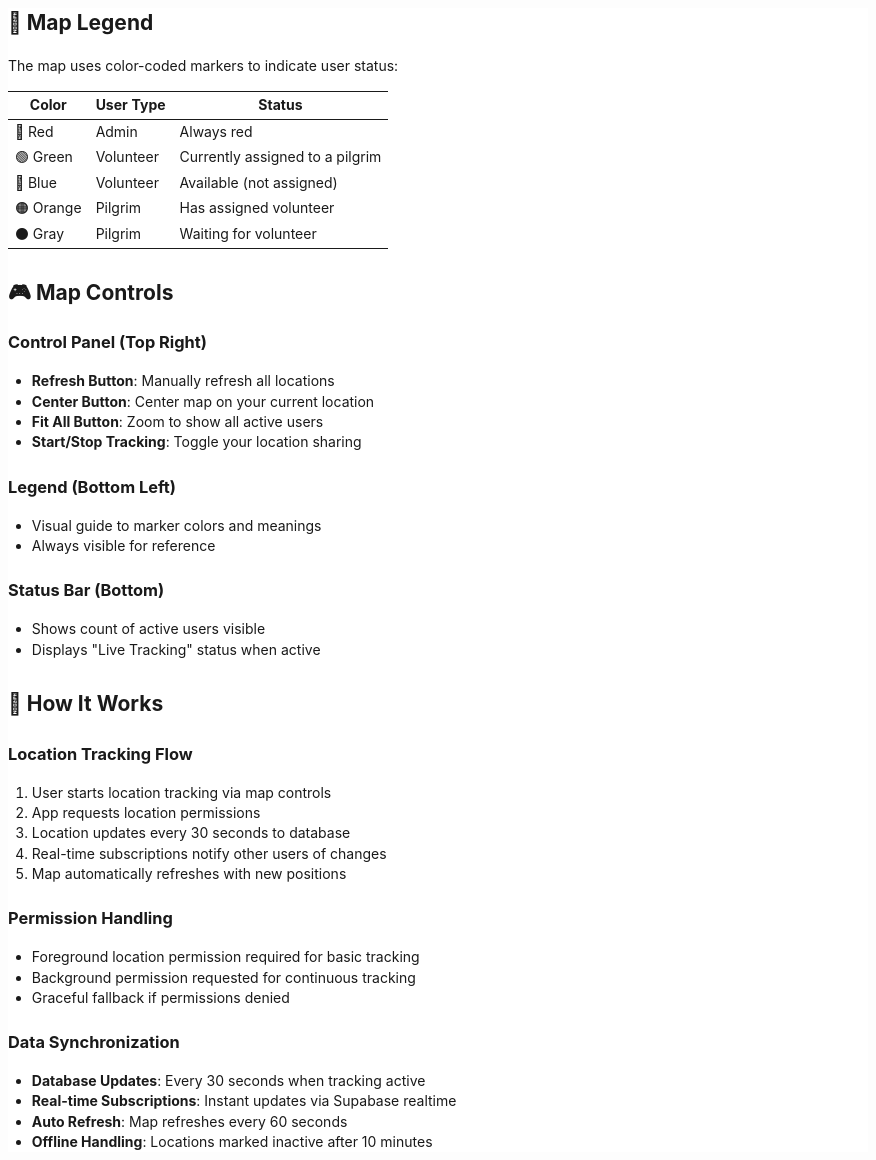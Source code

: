 ## 🎨 Map Legend

The map uses color-coded markers to indicate user status:

| Color | User Type | Status |
|-------|-----------|--------|
| 🔴 Red | Admin | Always red |
| 🟢 Green | Volunteer | Currently assigned to a pilgrim |
| 🔵 Blue | Volunteer | Available (not assigned) |
| 🟠 Orange | Pilgrim | Has assigned volunteer |
| ⚫ Gray | Pilgrim | Waiting for volunteer |

## 🎮 Map Controls

### **Control Panel (Top Right)**
- **Refresh Button**: Manually refresh all locations
- **Center Button**: Center map on your current location
- **Fit All Button**: Zoom to show all active users
- **Start/Stop Tracking**: Toggle your location sharing

### **Legend (Bottom Left)**
- Visual guide to marker colors and meanings
- Always visible for reference

### **Status Bar (Bottom)**
- Shows count of active users visible
- Displays "Live Tracking" status when active

## 🔧 How It Works

### **Location Tracking Flow**
1. User starts location tracking via map controls
2. App requests location permissions
3. Location updates every 30 seconds to database
4. Real-time subscriptions notify other users of changes
5. Map automatically refreshes with new positions

### **Permission Handling**
- Foreground location permission required for basic tracking
- Background permission requested for continuous tracking
- Graceful fallback if permissions denied

### **Data Synchronization**
- **Database Updates**: Every 30 seconds when tracking active
- **Real-time Subscriptions**: Instant updates via Supabase realtime
- **Auto Refresh**: Map refreshes every 60 seconds
- **Offline Handling**: Locations marked inactive after 10 minutes
